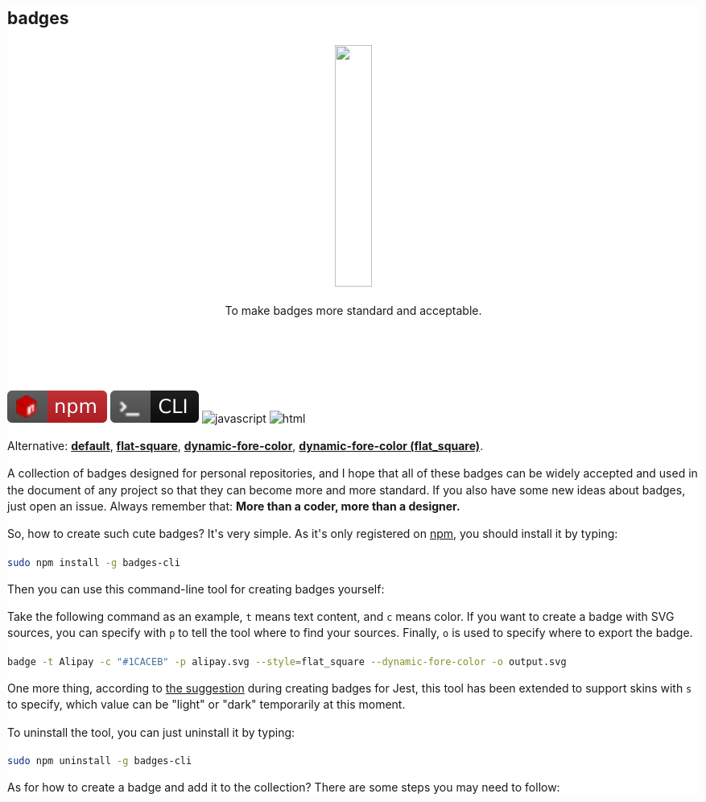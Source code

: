 ## badges

<p align="center">
    <img src="./badges.svg" width="23%" height="300px" />
</p>

<p align="center">To make badges more standard and acceptable.</p>

<br />
<br />
<br />

![npm](./src/npm.svg) ![cli](./src/cli.svg) ![javascript](https://img.shields.io/badge/%20%20JavaScript-%20%20%20%20730L-f1e05a.svg) ![html](https://img.shields.io/badge/%20%20HTML-%20%20%20%20164L-e34c26.svg)

Alternative: [**default**](./README.md), [**flat-square**](./README_flat_square.md), [**dynamic-fore-color**](./README_dfc.md), [**dynamic-fore-color (flat_square)**](./README_flat_square_dfc.md).

A collection of badges designed for personal repositories, and I hope that all of these badges can be widely accepted and used in the document of any project so that they can become more and more standard. If you also have some new ideas about badges, just open an issue. Always remember that: **More than a coder, more than a designer.**

So, how to create such cute badges? It's very simple. As it's only registered on [npm](https://www.npmjs.com/), you should install it by typing:

```bash
sudo npm install -g badges-cli
```

Then you can use this command-line tool for creating badges yourself:

Take the following command as an example, `t` means text content, and `c` means color. If you want to create a badge with SVG sources, you can specify with `p` to tell the tool where to find your sources. Finally, `o` is used to specify where to export the badge.

```bash
badge -t Alipay -c "#1CACEB" -p alipay.svg --style=flat_square --dynamic-fore-color -o output.svg
```

One more thing, according to [the suggestion](https://github.com/facebook/jest/issues/5438#issuecomment-362553867) during creating badges for Jest, this tool has been extended to support skins with `s` to specify, which value can be "light" or "dark" temporarily at this moment.

To uninstall the tool, you can just uninstall it by typing:

```bash
sudo npm uninstall -g badges-cli
```

As for how to create a badge and add it to the collection? There are some steps you may need to follow:
